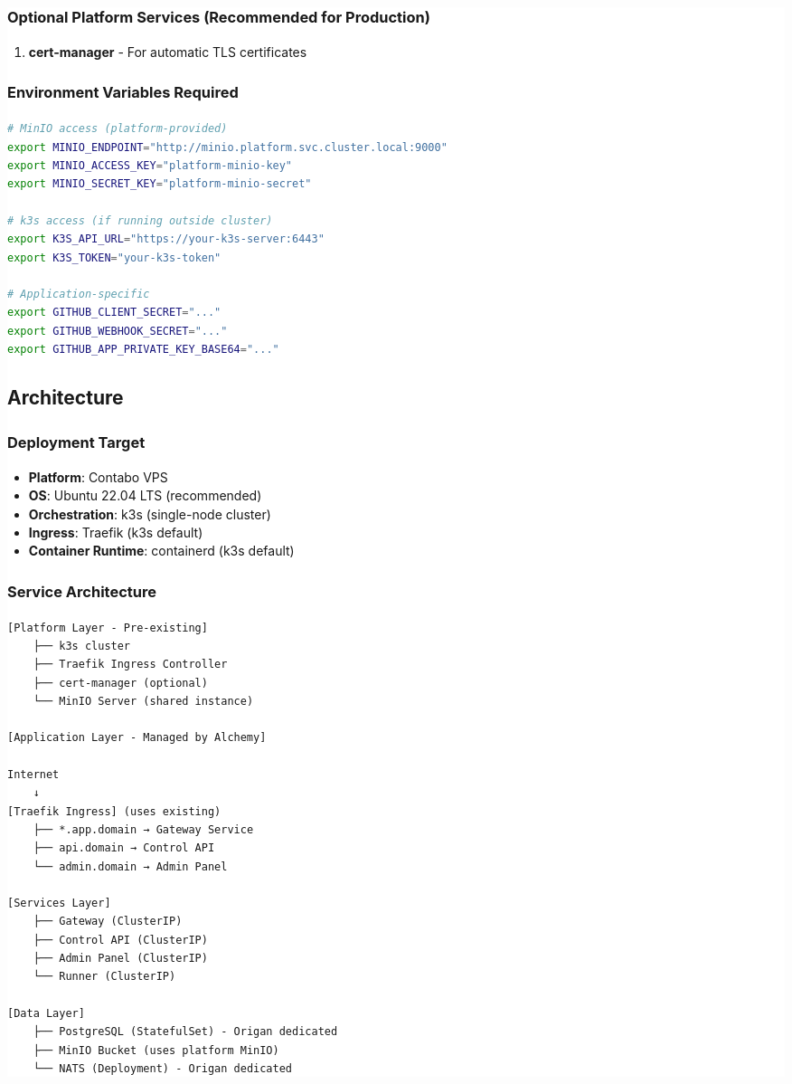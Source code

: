 ### Optional Platform Services (Recommended for Production)
1. **cert-manager** - For automatic TLS certificates

### Environment Variables Required
```bash
# MinIO access (platform-provided)
export MINIO_ENDPOINT="http://minio.platform.svc.cluster.local:9000"
export MINIO_ACCESS_KEY="platform-minio-key"
export MINIO_SECRET_KEY="platform-minio-secret"

# k3s access (if running outside cluster)
export K3S_API_URL="https://your-k3s-server:6443"
export K3S_TOKEN="your-k3s-token"

# Application-specific
export GITHUB_CLIENT_SECRET="..."
export GITHUB_WEBHOOK_SECRET="..."
export GITHUB_APP_PRIVATE_KEY_BASE64="..."
```

## Architecture

### Deployment Target
- **Platform**: Contabo VPS
- **OS**: Ubuntu 22.04 LTS (recommended)
- **Orchestration**: k3s (single-node cluster)
- **Ingress**: Traefik (k3s default)
- **Container Runtime**: containerd (k3s default)

### Service Architecture

```
[Platform Layer - Pre-existing]
    ├── k3s cluster
    ├── Traefik Ingress Controller
    ├── cert-manager (optional)
    └── MinIO Server (shared instance)

[Application Layer - Managed by Alchemy]
    
Internet
    ↓
[Traefik Ingress] (uses existing)
    ├── *.app.domain → Gateway Service
    ├── api.domain → Control API
    └── admin.domain → Admin Panel
    
[Services Layer]
    ├── Gateway (ClusterIP)
    ├── Control API (ClusterIP)
    ├── Admin Panel (ClusterIP)
    └── Runner (ClusterIP)
    
[Data Layer]
    ├── PostgreSQL (StatefulSet) - Origan dedicated
    ├── MinIO Bucket (uses platform MinIO)
    └── NATS (Deployment) - Origan dedicated
```

